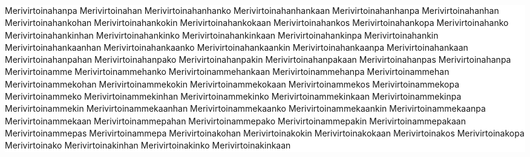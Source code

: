 Merivirtoinahanpa
Merivirtoinahan
Merivirtoinahanhanko
Merivirtoinahanhankaan
Merivirtoinahanhanpa
Merivirtoinahanhan
Merivirtoinahankohan
Merivirtoinahankokin
Merivirtoinahankokaan
Merivirtoinahankos
Merivirtoinahankopa
Merivirtoinahanko
Merivirtoinahankinhan
Merivirtoinahankinko
Merivirtoinahankinkaan
Merivirtoinahankinpa
Merivirtoinahankin
Merivirtoinahankaanhan
Merivirtoinahankaanko
Merivirtoinahankaankin
Merivirtoinahankaanpa
Merivirtoinahankaan
Merivirtoinahanpahan
Merivirtoinahanpako
Merivirtoinahanpakin
Merivirtoinahanpakaan
Merivirtoinahanpas
Merivirtoinahanpa
Merivirtoinamme
Merivirtoinammehanko
Merivirtoinammehankaan
Merivirtoinammehanpa
Merivirtoinammehan
Merivirtoinammekohan
Merivirtoinammekokin
Merivirtoinammekokaan
Merivirtoinammekos
Merivirtoinammekopa
Merivirtoinammeko
Merivirtoinammekinhan
Merivirtoinammekinko
Merivirtoinammekinkaan
Merivirtoinammekinpa
Merivirtoinammekin
Merivirtoinammekaanhan
Merivirtoinammekaanko
Merivirtoinammekaankin
Merivirtoinammekaanpa
Merivirtoinammekaan
Merivirtoinammepahan
Merivirtoinammepako
Merivirtoinammepakin
Merivirtoinammepakaan
Merivirtoinammepas
Merivirtoinammepa
Merivirtoinakohan
Merivirtoinakokin
Merivirtoinakokaan
Merivirtoinakos
Merivirtoinakopa
Merivirtoinako
Merivirtoinakinhan
Merivirtoinakinko
Merivirtoinakinkaan